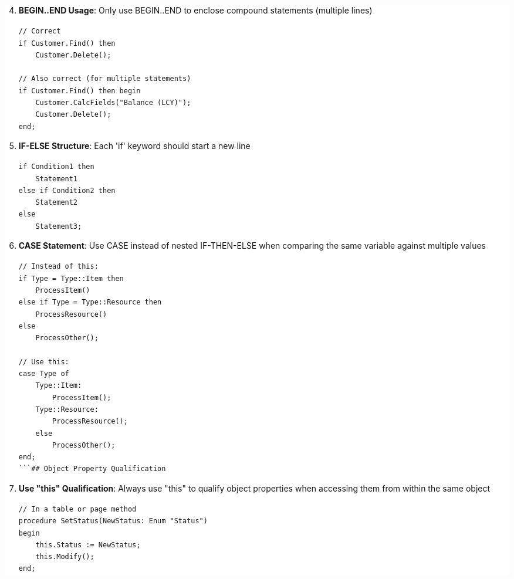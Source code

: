 4. **BEGIN..END Usage**: Only use BEGIN..END to enclose compound statements (multiple lines)
   ```al
   // Correct
   if Customer.Find() then
       Customer.Delete();

   // Also correct (for multiple statements)
   if Customer.Find() then begin
       Customer.CalcFields("Balance (LCY)");
       Customer.Delete();
   end;
   ```

5. **IF-ELSE Structure**: Each 'if' keyword should start a new line
   ```al
   if Condition1 then
       Statement1
   else if Condition2 then
       Statement2
   else
       Statement3;
   ```

6. **CASE Statement**: Use CASE instead of nested IF-THEN-ELSE when comparing the same variable against multiple values
   ```al
   // Instead of this:
   if Type = Type::Item then
       ProcessItem()
   else if Type = Type::Resource then
       ProcessResource()
   else
       ProcessOther();

   // Use this:
   case Type of
       Type::Item:
           ProcessItem();
       Type::Resource:
           ProcessResource();
       else
           ProcessOther();
   end;
   ```## Object Property Qualification

1. **Use "this" Qualification**: Always use "this" to qualify object properties when accessing them from within the same object
   ```al
   // In a table or page method
   procedure SetStatus(NewStatus: Enum "Status")
   begin
       this.Status := NewStatus;
       this.Modify();
   end;
   ```
